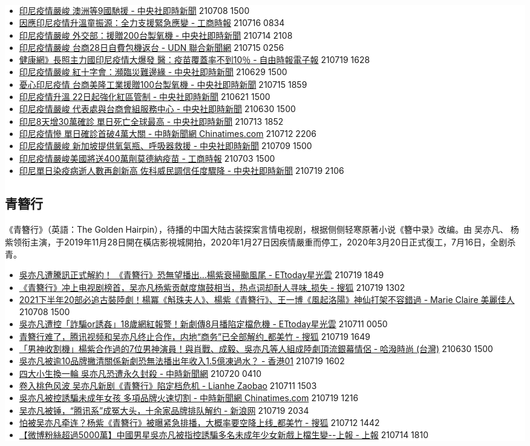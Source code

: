 - [印尼疫情嚴峻 澳洲等9國馳援 - 中央社即時新聞](https://www.cna.com.tw/news/aopl/202107080148.aspx "印尼疫情嚴峻 澳洲等9國馳援 - 中央社即時新聞") 210708 1500
- [因應印尼疫情升溫童振源：全力支援緊急應變 - 工商時報](https://ctee.com.tw/industrynews/cooperation/489026.html "因應印尼疫情升溫童振源：全力支援緊急應變 - 工商時報") 210716 0834
- [印尼疫情嚴峻 外交部：援贈200台製氧機 - 中央社即時新聞](https://www.cna.com.tw/news/aipl/202107140338.aspx "印尼疫情嚴峻 外交部：援贈200台製氧機 - 中央社即時新聞") 210714 2108
- [印尼疫情嚴峻 台商28日自費包機返台 - UDN 聯合新聞網](https://udn.com/news/story/120940/5602379 "印尼疫情嚴峻 台商28日自費包機返台 - UDN 聯合新聞網") 210715 0256
- [健康網》長照主力國印尼疫情大爆發 醫：疫苗覆蓋率不到10％ - 自由時報電子報](https://health.ltn.com.tw/article/breakingnews/3607892 "健康網》長照主力國印尼疫情大爆發 醫：疫苗覆蓋率不到10％ - 自由時報電子報") 210719 1628
- [印尼疫情嚴峻 紅十字會：瀕臨災難邊緣 - 中央社即時新聞](https://www.cna.com.tw/news/aopl/202106290265.aspx "印尼疫情嚴峻 紅十字會：瀕臨災難邊緣 - 中央社即時新聞") 210629 1500
- [憂心印尼疫情 台商美隆工業援贈100台製氧機 - 中央社即時新聞](https://www.cna.com.tw/news/afe/202107150319.aspx "憂心印尼疫情 台商美隆工業援贈100台製氧機 - 中央社即時新聞") 210715 1859
- [印尼疫情升溫 22日起強化紅區管制 - 中央社即時新聞](https://www.cna.com.tw/news/aopl/202106210197.aspx "印尼疫情升溫 22日起強化紅區管制 - 中央社即時新聞") 210621 1500
- [印尼疫情嚴峻 代表處與台商會組服務中心 - 中央社即時新聞](https://www.cna.com.tw/news/aopl/202106300408.aspx "印尼疫情嚴峻 代表處與台商會組服務中心 - 中央社即時新聞") 210630 1500
- [印尼8天增30萬確診 單日死亡全球最高 - 中央社即時新聞](https://www.cna.com.tw/news/firstnews/202107130309.aspx "印尼8天增30萬確診 單日死亡全球最高 - 中央社即時新聞") 210713 1852
- [印尼疫情慘 單日確診首破4萬大關 - 中時新聞網 Chinatimes.com](https://www.chinatimes.com/realtimenews/20210712005674-260408 "印尼疫情慘 單日確診首破4萬大關 - 中時新聞網 Chinatimes.com") 210712 2206
- [印尼疫情嚴峻 新加坡提供氧氣瓶、呼吸器救援 - 中央社即時新聞](https://www.cna.com.tw/news/aopl/202107090203.aspx "印尼疫情嚴峻 新加坡提供氧氣瓶、呼吸器救援 - 中央社即時新聞") 210709 1500
- [印尼疫情嚴峻美國將送400萬劑莫德納疫苗 - 工商時報](https://ctee.com.tw/news/global/483214.html "印尼疫情嚴峻美國將送400萬劑莫德納疫苗 - 工商時報") 210703 1500
- [印尼單日染疫病逝人數再創新高 佐科威民調信任度驟降 - 中央社即時新聞](https://www.cna.com.tw/news/aopl/202107190316.aspx "印尼單日染疫病逝人數再創新高 佐科威民調信任度驟降 - 中央社即時新聞") 210719 2106

## 青簪行

《青簪行》（英語：The Golden Hairpin），待播的中国大陆古装探案言情电视剧，根据侧侧轻寒原著小说《簪中录》改编。由 吴亦凡、 杨紫领衔主演，于2019年11月28日開在橫店影視城開拍，2020年1月27日因疾情嚴重而停工，2020年3月20日正式復工，7月16日，全剧杀青。
- [吳亦凡遭騰訊正式解約！ 《青簪行》恐無望播出…楊紫衰掃颱風尾 - ETtoday星光雲](https://star.ettoday.net/news/2034739 "吳亦凡遭騰訊正式解約！ 《青簪行》恐無望播出…楊紫衰掃颱風尾 - ETtoday星光雲") 210719 1849
- [《青簪行》冲上电视剧榜首，吴亦凡杨紫贡献度旗鼓相当，热点词却耐人寻味_损失 - 搜狐](http://www.sohu.com/a/478338048_120101390 "《青簪行》冲上电视剧榜首，吴亦凡杨紫贡献度旗鼓相当，热点词却耐人寻味_损失 - 搜狐") 210719 1302
- [2021下半年20部必追古裝陸劇！楊冪《斛珠夫人》、楊紫《青簪行》、王一博《風起洛陽》神仙打架不容錯過 - Marie Claire 美麗佳人](https://www.marieclaire.com.tw/entertainment/tvshow/58583 "2021下半年20部必追古裝陸劇！楊冪《斛珠夫人》、楊紫《青簪行》、王一博《風起洛陽》神仙打架不容錯過 - Marie Claire 美麗佳人") 210708 1500
- [吳亦凡遭控「詐騙or誘姦」18歲網紅報警！新劇傳8月播陷定檔危機 - ETtoday星光雲](https://star.ettoday.net/news/2027812 "吳亦凡遭控「詐騙or誘姦」18歲網紅報警！新劇傳8月播陷定檔危機 - ETtoday星光雲") 210711 0050
- [青簪行难了，腾讯视频和吴亦凡终止合作，内地“商务”已全部解约_都美竹 - 搜狐](http://www.sohu.com/a/478382477_100281851 "青簪行难了，腾讯视频和吴亦凡终止合作，内地“商务”已全部解约_都美竹 - 搜狐") 210719 1649
- [「男神收割機」楊紫合作過的7位男神演員！與肖戰、成毅、吳亦凡等人組成陸劇頂流銀幕情侶 - 哈潑時尚 (台灣)](https://www.harpersbazaar.com/tw/celebrity/celebritynews/g36882795/yang-zi-co-actor/ "「男神收割機」楊紫合作過的7位男神演員！與肖戰、成毅、吳亦凡等人組成陸劇頂流銀幕情侶 - 哈潑時尚 (台灣)") 210630 1500
- [吳亦凡被逾10品牌撇清關係新劇恐無法播出年收入1.5億凍過水？ - 香港01](https://www.hk01.com/%E5%A4%A7%E5%9C%8B%E5%B0%8F%E4%BA%8B/652333/%E5%90%B3%E4%BA%A6%E5%87%A1%E8%A2%AB%E9%80%BE10%E5%93%81%E7%89%8C%E6%92%87%E6%B8%85%E9%97%9C%E4%BF%82%E6%96%B0%E5%8A%87%E6%81%90%E7%84%A1%E6%B3%95%E6%92%AD%E5%87%BA-%E5%B9%B4%E6%94%B6%E5%85%A51-5%E5%84%84%E5%87%8D%E9%81%8E%E6%B0%B4 "吳亦凡被逾10品牌撇清關係新劇恐無法播出年收入1.5億凍過水？ - 香港01") 210719 1602
- [四大小生換一輪 吳亦凡恐遭永久封殺 - 中時新聞網](https://www.chinatimes.com/newspapers/20210720000493-260112 "四大小生換一輪 吳亦凡恐遭永久封殺 - 中時新聞網") 210720 0410
- [卷入桃色风波 吴亦凡新剧《青簪行》陷定档危机 -  Lianhe Zaobao](https://www.zaobao.com.sg/entertainment/story20210711-1167533 "卷入桃色风波 吴亦凡新剧《青簪行》陷定档危机 -  Lianhe Zaobao") 210711 1503
- [吳亦凡被控誘騙未成年女孩 多項品牌火速切割 - 中時新聞網 Chinatimes.com](https://www.chinatimes.com/realtimenews/20210719002405-260409 "吳亦凡被控誘騙未成年女孩 多項品牌火速切割 - 中時新聞網 Chinatimes.com") 210719 1216
- [吴亦凡被锤，“腾讯系”成冤大头，十余家品牌排队解约 - 新浪网](http://finance.sina.com.cn/tech/csj/2021-07-19/doc-ikqcfnca7803107.shtml "吴亦凡被锤，“腾讯系”成冤大头，十余家品牌排队解约 - 新浪网") 210719 2034
- [怕被吴亦凡牵连？杨紫《青簪行》被曝紧急排播，大概率要空降上线_都美竹 - 搜狐](http://www.sohu.com/a/476957527_484497 "怕被吴亦凡牵连？杨紫《青簪行》被曝紧急排播，大概率要空降上线_都美竹 - 搜狐") 210712 1442
- [【微博粉絲超過5000萬】中國男星吳亦凡被指控誘騙多名未成年少女新戲上檔生變--上報 - 上報](https://www.upmedia.mg/news_info.php?SerialNo=118711 "【微博粉絲超過5000萬】中國男星吳亦凡被指控誘騙多名未成年少女新戲上檔生變--上報 - 上報") 210714 1810